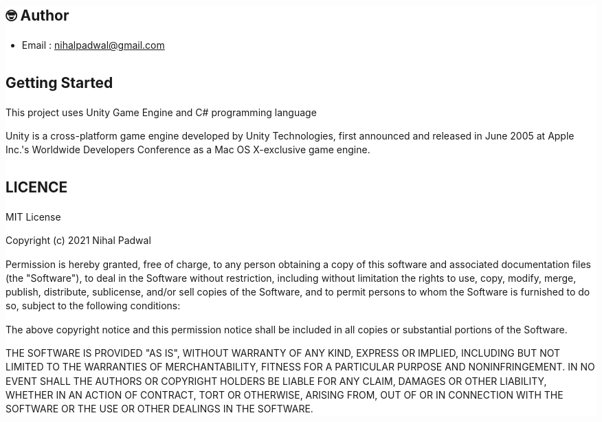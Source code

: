 
## 🤓 Author
* Email : nihalpadwal@gmail.com


## Getting Started

This project uses Unity Game Engine and C# programming language

Unity is a cross-platform game engine developed by Unity Technologies, first announced and released in June 2005 at Apple Inc.'s Worldwide Developers Conference as a Mac OS X-exclusive game engine.

## LICENCE
 MIT License

Copyright (c) 2021 Nihal Padwal

Permission is hereby granted, free of charge, to any person obtaining a copy
of this software and associated documentation files (the "Software"), to deal
in the Software without restriction, including without limitation the rights
to use, copy, modify, merge, publish, distribute, sublicense, and/or sell
copies of the Software, and to permit persons to whom the Software is
furnished to do so, subject to the following conditions:

The above copyright notice and this permission notice shall be included in all
copies or substantial portions of the Software.

THE SOFTWARE IS PROVIDED "AS IS", WITHOUT WARRANTY OF ANY KIND, EXPRESS OR
IMPLIED, INCLUDING BUT NOT LIMITED TO THE WARRANTIES OF MERCHANTABILITY,
FITNESS FOR A PARTICULAR PURPOSE AND NONINFRINGEMENT. IN NO EVENT SHALL THE
AUTHORS OR COPYRIGHT HOLDERS BE LIABLE FOR ANY CLAIM, DAMAGES OR OTHER
LIABILITY, WHETHER IN AN ACTION OF CONTRACT, TORT OR OTHERWISE, ARISING FROM,
OUT OF OR IN CONNECTION WITH THE SOFTWARE OR THE USE OR OTHER DEALINGS IN THE
SOFTWARE.

